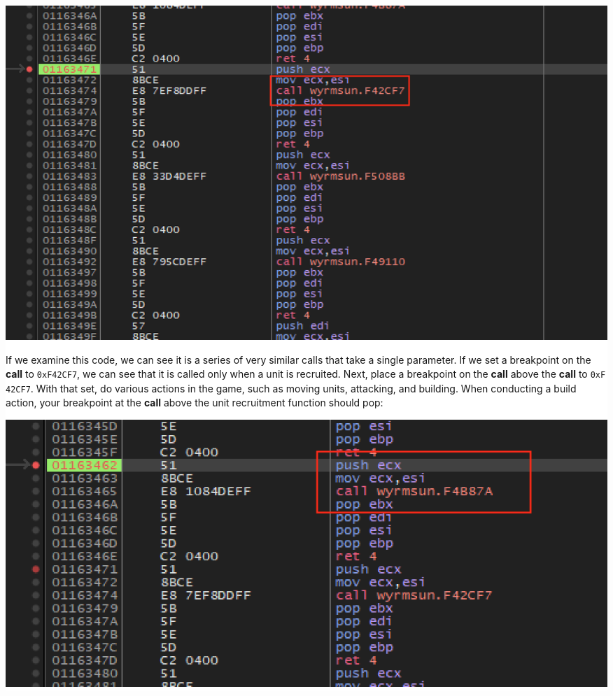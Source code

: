 ![Recruit unit function](/assets/images/4/3/macro3.png)

If we examine this code, we can see it is a series of very similar calls
that take a single parameter. If we set a breakpoint on the
**call** to `0xF42CF7`, we can see that it is
called only when a unit is recruited. Next, place a breakpoint on the
**call** above the **call** to
`0xF42CF7`. With that set, do various actions in the game, such
as moving units, attacking, and building. When conducting a build action,
your breakpoint at the **call** above the unit recruitment
function should pop:

![Recruit unit function](/assets/images/4/3/macro7.png)

